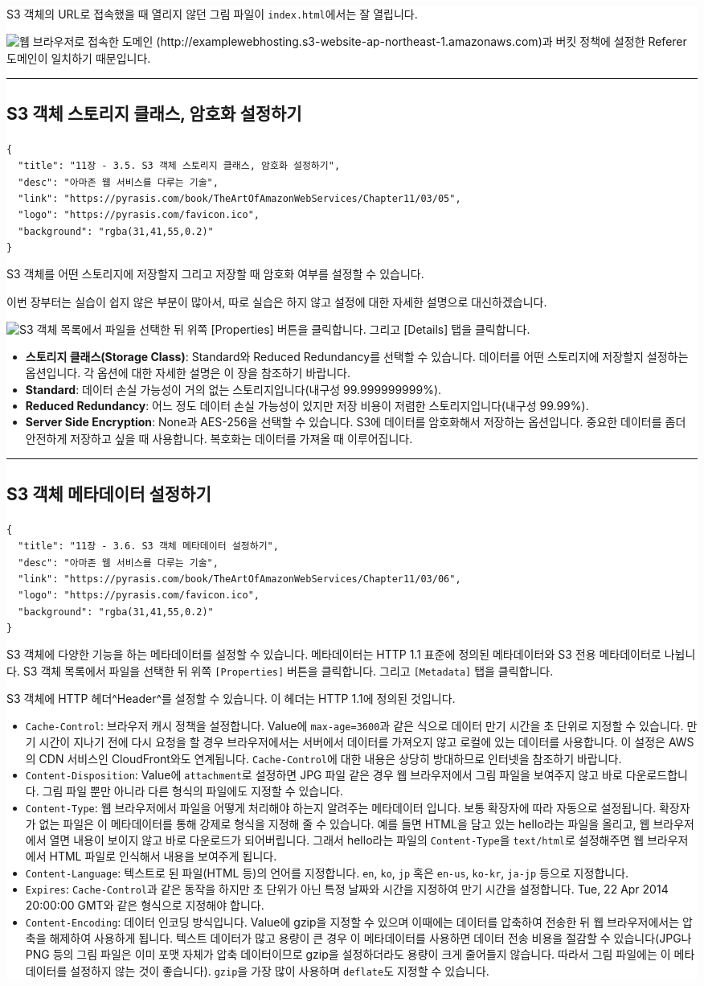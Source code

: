 S3 객체의 URL로 접속했을 때 열리지 않던 그림 파일이 <FontIcon icon="fa-brands fa-html5"/>`index.html`에서는 잘 열립니다.

![웹 브라우저로 접속한 도메인 (<FontIcon icon="fas fa-globe"/>`http://examplewebhosting.s3-website-ap-northeast-1.amazonaws.com`)과 버킷 정책에 설정한 Referer 도메인이 일치하기 때문입니다.](https://pyrasis.com/assets/images/TheArtOfAmazonWebServicesChapter11/51_.png)

---

## S3 객체 스토리지 클래스, 암호화 설정하기

```component VPCard
{
  "title": "11장 - 3.5. S3 객체 스토리지 클래스, 암호화 설정하기",
  "desc": "아마존 웹 서비스를 다루는 기술",
  "link": "https://pyrasis.com/book/TheArtOfAmazonWebServices/Chapter11/03/05",
  "logo": "https://pyrasis.com/favicon.ico",
  "background": "rgba(31,41,55,0.2)"
}
```

S3 객체를 어떤 스토리지에 저장할지 그리고 저장할 때 암호화 여부를 설정할 수 있습니다.

이번 장부터는 실습이 쉽지 않은 부분이 많아서, 따로 실습은 하지 않고 설정에 대한 자세한 설명으로 대신하겠습니다.

![S3 객체 목록에서 파일을 선택한 뒤 위쪽 <FontIcon icon="iconfont icon-select"/>`[Properties]` 버튼을 클릭합니다. 그리고 <FontIcon icon="iconfont icon-select"/>`[Details]` 탭을 클릭합니다.](https://pyrasis.com/assets/images/TheArtOfAmazonWebServicesChapter11/52_.png)

- **스토리지 클래스(Storage Class)**: Standard와 Reduced Redundancy를 선택할 수 있습니다. 데이터를 어떤 스토리지에 저장할지 설정하는 옵션입니다. 각 옵션에 대한 자세한 설명은 이 장을 참조하기 바랍니다.
- **Standard**: 데이터 손실 가능성이 거의 없는 스토리지입니다(내구성 99.999999999%).
- **Reduced Redundancy**: 어느 정도 데이터 손실 가능성이 있지만 저장 비용이 저렴한 스토리지입니다(내구성 99.99%).
- **Server Side Encryption**: None과 AES-256을 선택할 수 있습니다. S3에 데이터를 암호화해서 저장하는 옵션입니다. 중요한 데이터를 좀더 안전하게 저장하고 싶을 때 사용합니다. 복호화는 데이터를 가져올 때 이루어집니다.

---

## S3 객체 메타데이터 설정하기

```component VPCard
{
  "title": "11장 - 3.6. S3 객체 메타데이터 설정하기",
  "desc": "아마존 웹 서비스를 다루는 기술",
  "link": "https://pyrasis.com/book/TheArtOfAmazonWebServices/Chapter11/03/06",
  "logo": "https://pyrasis.com/favicon.ico",
  "background": "rgba(31,41,55,0.2)"
}
```

S3 객체에 다양한 기능을 하는 메타데이터를 설정할 수 있습니다. 메타데이터는 HTTP 1.1 표준에 정의된 메타데이터와 S3 전용 메타데이터로 나뉩니다. S3 객체 목록에서 파일을 선택한 뒤 위쪽 <FontIcon icon="iconfont icon-select"/>`[Properties]` 버튼을 클릭합니다. 그리고 <FontIcon icon="iconfont icon-select"/>`[Metadata]` 탭을 클릭합니다.

S3 객체에 HTTP 헤더^Header^를 설정할 수 있습니다. 이 헤더는 HTTP 1.1에 정의된 것입니다.

- `Cache-Control`: 브라우저 캐시 정책을 설정합니다. Value에 `max-age=3600`과 같은 식으로 데이터 만기 시간을 초 단위로 지정할 수 있습니다. 만기 시간이 지나기 전에 다시 요청을 할 경우 브라우저에서는 서버에서 데이터를 가져오지 않고 로컬에 있는 데이터를 사용합니다. 이 설정은 AWS의 CDN 서비스인 CloudFront와도 연계됩니다. `Cache-Control`에 대한 내용은 상당히 방대하므로 인터넷을 참조하기 바랍니다.
- `Content-Disposition`: Value에 `attachment`로 설정하면 JPG 파일 같은 경우 웹 브라우저에서 그림 파일을 보여주지 않고 바로 다운로드합니다. 그림 파일 뿐만 아니라 다른 형식의 파일에도 지정할 수 있습니다.
- `Content-Type`: 웹 브라우저에서 파일을 어떻게 처리해야 하는지 알려주는 메타데이터 입니다. 보통 확장자에 따라 자동으로 설정됩니다. 확장자가 없는 파일은 이 메타데이터를 통해 강제로 형식을 지정해 줄 수 있습니다. 예를 들면 HTML을 담고 있는 hello라는 파일을 올리고, 웹 브라우저에서 열면 내용이 보이지 않고 바로 다운로드가 되어버립니다. 그래서 hello라는 파일의 `Content-Type`을 `text/html`로 설정해주면 웹 브라우저에서 HTML 파일로 인식해서 내용을 보여주게 됩니다.
- `Content-Language`: 텍스트로 된 파일(HTML 등)의 언어를 지정합니다. `en`, `ko`, `jp` 혹은 `en-us`, `ko-kr`, `ja-jp` 등으로 지정합니다.
- `Expires`: `Cache-Control`과 같은 동작을 하지만 초 단위가 아닌 특정 날짜와 시간을 지정하여 만기 시간을 설정합니다. Tue, 22 Apr 2014 20:00:00 GMT와 같은 형식으로 지정해야 합니다.
- `Content-Encoding`: 데이터 인코딩 방식입니다. Value에 gzip을 지정할 수 있으며 이때에는 데이터를 압축하여 전송한 뒤 웹 브라우저에서는 압축을 해제하여 사용하게 됩니다. 텍스트 데이터가 많고 용량이 큰 경우 이 메타데이터를 사용하면 데이터 전송 비용을 절감할 수 있습니다(JPG나 PNG 등의 그림 파일은 이미 포맷 자체가 압축 데이터이므로 gzip을 설정하더라도 용량이 크게 줄어들지 않습니다. 따라서 그림 파일에는 이 메타데이터를 설정하지 않는 것이 좋습니다). `gzip`을 가장 많이 사용하며 `deflate`도 지정할 수 있습니다.